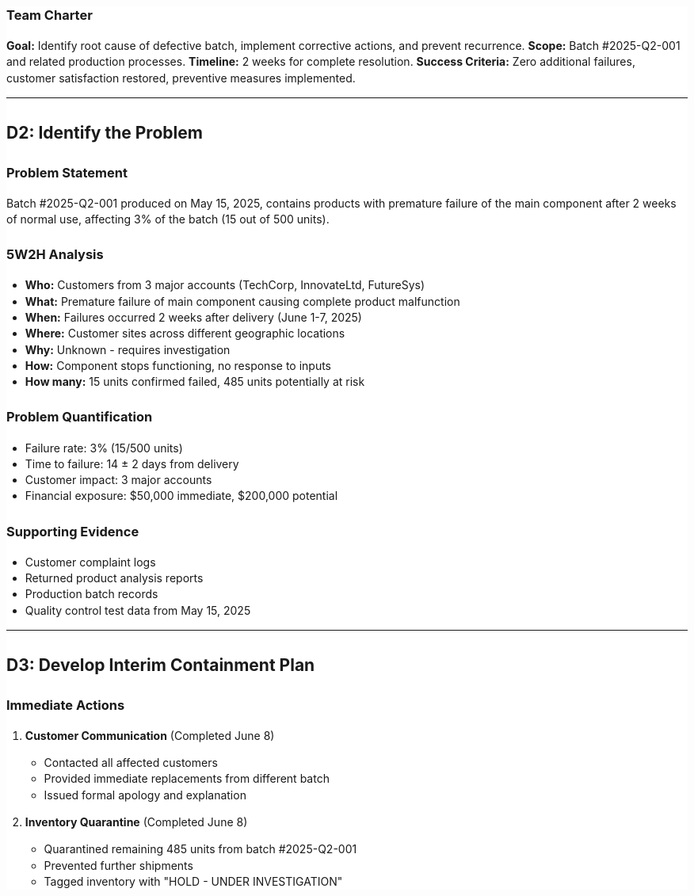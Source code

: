 ### Team Charter
**Goal:** Identify root cause of defective batch, implement corrective actions, and prevent recurrence.
**Scope:** Batch #2025-Q2-001 and related production processes.
**Timeline:** 2 weeks for complete resolution.
**Success Criteria:** Zero additional failures, customer satisfaction restored, preventive measures implemented.

---

## D2: Identify the Problem

### Problem Statement
Batch #2025-Q2-001 produced on May 15, 2025, contains products with premature failure of the main component after 2 weeks of normal use, affecting 3% of the batch (15 out of 500 units).

### 5W2H Analysis
- **Who:** Customers from 3 major accounts (TechCorp, InnovateLtd, FutureSys)
- **What:** Premature failure of main component causing complete product malfunction
- **When:** Failures occurred 2 weeks after delivery (June 1-7, 2025)
- **Where:** Customer sites across different geographic locations
- **Why:** Unknown - requires investigation
- **How:** Component stops functioning, no response to inputs
- **How many:** 15 units confirmed failed, 485 units potentially at risk

### Problem Quantification
- Failure rate: 3% (15/500 units)
- Time to failure: 14 ± 2 days from delivery
- Customer impact: 3 major accounts
- Financial exposure: $50,000 immediate, $200,000 potential

### Supporting Evidence
- Customer complaint logs
- Returned product analysis reports
- Production batch records
- Quality control test data from May 15, 2025

---

## D3: Develop Interim Containment Plan

### Immediate Actions
1. **Customer Communication** (Completed June 8)
   - Contacted all affected customers
   - Provided immediate replacements from different batch
   - Issued formal apology and explanation

2. **Inventory Quarantine** (Completed June 8)
   - Quarantined remaining 485 units from batch #2025-Q2-001
   - Prevented further shipments
   - Tagged inventory with "HOLD - UNDER INVESTIGATION"
